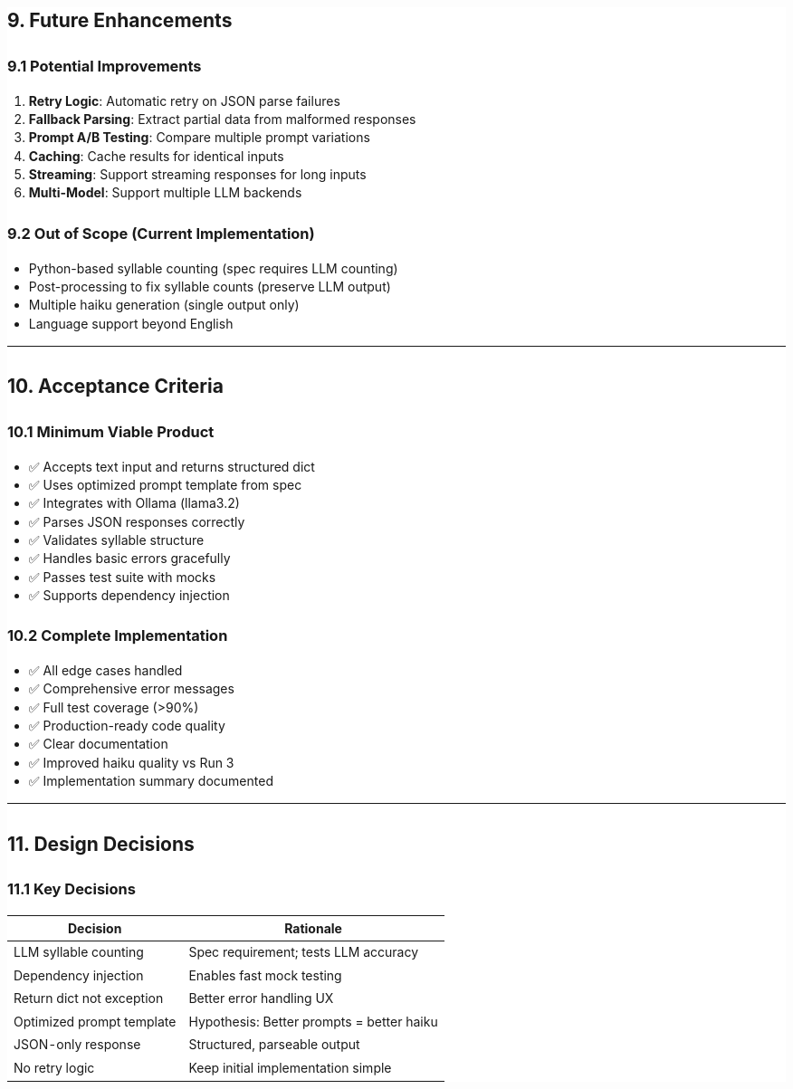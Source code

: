 
## 9. Future Enhancements

### 9.1 Potential Improvements

1. **Retry Logic**: Automatic retry on JSON parse failures
2. **Fallback Parsing**: Extract partial data from malformed responses
3. **Prompt A/B Testing**: Compare multiple prompt variations
4. **Caching**: Cache results for identical inputs
5. **Streaming**: Support streaming responses for long inputs
6. **Multi-Model**: Support multiple LLM backends

### 9.2 Out of Scope (Current Implementation)

- Python-based syllable counting (spec requires LLM counting)
- Post-processing to fix syllable counts (preserve LLM output)
- Multiple haiku generation (single output only)
- Language support beyond English

---

## 10. Acceptance Criteria

### 10.1 Minimum Viable Product

- ✅ Accepts text input and returns structured dict
- ✅ Uses optimized prompt template from spec
- ✅ Integrates with Ollama (llama3.2)
- ✅ Parses JSON responses correctly
- ✅ Validates syllable structure
- ✅ Handles basic errors gracefully
- ✅ Passes test suite with mocks
- ✅ Supports dependency injection

### 10.2 Complete Implementation

- ✅ All edge cases handled
- ✅ Comprehensive error messages
- ✅ Full test coverage (>90%)
- ✅ Production-ready code quality
- ✅ Clear documentation
- ✅ Improved haiku quality vs Run 3
- ✅ Implementation summary documented

---

## 11. Design Decisions

### 11.1 Key Decisions

| Decision | Rationale |
|----------|-----------|
| LLM syllable counting | Spec requirement; tests LLM accuracy |
| Dependency injection | Enables fast mock testing |
| Return dict not exception | Better error handling UX |
| Optimized prompt template | Hypothesis: Better prompts = better haiku |
| JSON-only response | Structured, parseable output |
| No retry logic | Keep initial implementation simple |
